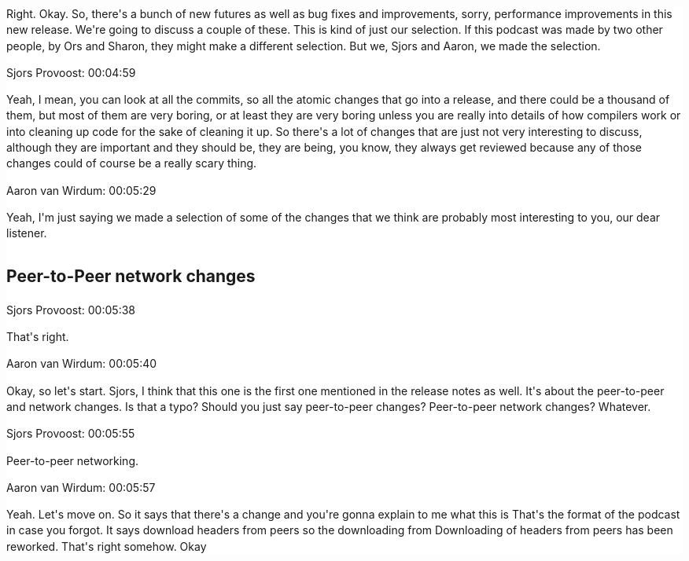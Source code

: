 Right.
Okay.
So, there's a bunch of new futures as well as bug fixes and improvements, sorry, performance improvements in this new release.
We're going to discuss a couple of these.
This is kind of just our selection.
If this podcast was made by two other people, by Ors and Sharon, they might make a different selection.
But we, Sjors and Aaron, we made the selection.

Sjors Provoost: 00:04:59

Yeah, I mean, you can look at all the commits, so all the atomic changes that go into a release, and there could be a thousand of them, but most of them are very boring, or at least they are very boring unless you are really into details of how compilers work or into cleaning up code for the sake of cleaning it up.
So there's a lot of changes that are just not very interesting to discuss, although they are important and they should be, they are being, you know, they always get reviewed because any of those changes could of course be a really scary thing.

Aaron van Wirdum: 00:05:29

Yeah, I'm just saying we made a selection of some of the changes that we think are probably most interesting
to you, our dear listener.

## Peer-to-Peer network changes

Sjors Provoost: 00:05:38

That's right.

Aaron van Wirdum: 00:05:40

Okay, so let's start.
Sjors, I think that this one is the first one mentioned in the release notes as well.
It's about the peer-to-peer and network changes.
Is that a typo?
Should you just say peer-to-peer changes?
Peer-to-peer network changes?
Whatever.

Sjors Provoost: 00:05:55

Peer-to-peer networking.

Aaron van Wirdum: 00:05:57

Yeah.
Let's move on.
So it says that there's a change and you're gonna explain to me what this is That's the format of the podcast in case you forgot.
It says download headers from peers so the downloading from Downloading of headers from peers has been reworked.
That's right somehow.
Okay
